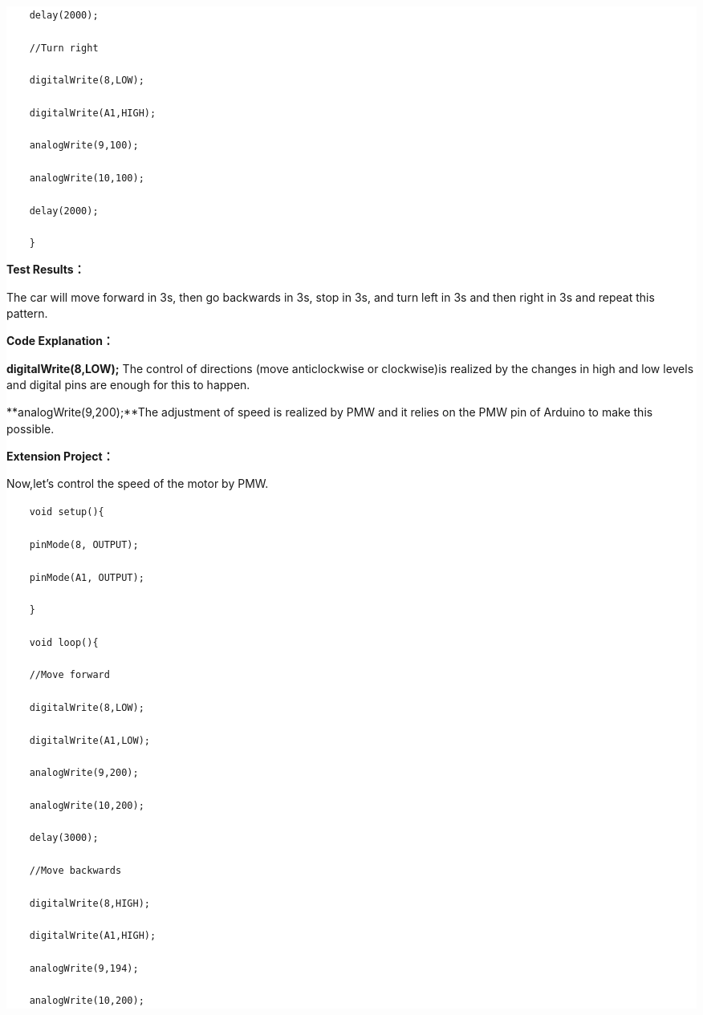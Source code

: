         delay(2000);

        //Turn right

        digitalWrite(8,LOW);

        digitalWrite(A1,HIGH);

        analogWrite(9,100);

        analogWrite(10,100);

        delay(2000);

        }

**Test Results：**

The car will move forward in 3s, then go backwards in 3s, stop in 3s, and turn
left in 3s and then right in 3s and repeat this pattern.

**Code Explanation：**

**digitalWrite(8,LOW);** The control of directions (move anticlockwise or
clockwise)is realized by the changes in high and low levels and digital pins are
enough for this to happen.

**analogWrite(9,200);**The adjustment of speed is realized by PMW and it relies
on the PMW pin of Arduino to make this possible.

**Extension Project：**

Now,let’s control the speed of the motor by PMW.

        void setup(){

        pinMode(8, OUTPUT);

        pinMode(A1, OUTPUT);

        }

        void loop(){

        //Move forward

        digitalWrite(8,LOW);

        digitalWrite(A1,LOW);

        analogWrite(9,200);

        analogWrite(10,200);

        delay(3000);

        //Move backwards

        digitalWrite(8,HIGH);

        digitalWrite(A1,HIGH);

        analogWrite(9,194);

        analogWrite(10,200);
